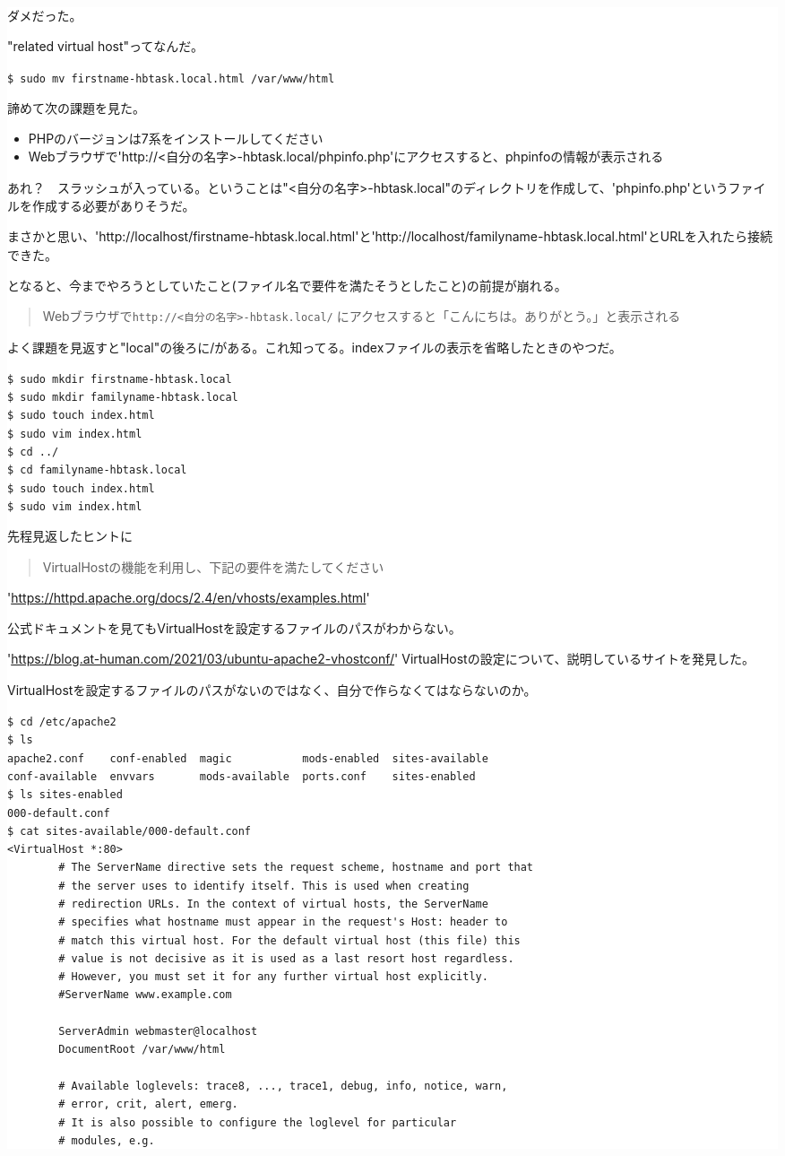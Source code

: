 ダメだった。

"related virtual host"ってなんだ。

```
$ sudo mv firstname-hbtask.local.html /var/www/html
```

諦めて次の課題を見た。
- PHPのバージョンは7系をインストールしてください
- Webブラウザで'http://<自分の名字>-hbtask.local/phpinfo.php'にアクセスすると、phpinfoの情報が表示される

あれ？　スラッシュが入っている。ということは"<自分の名字>-hbtask.local"のディレクトリを作成して、'phpinfo.php'というファイルを作成する必要がありそうだ。

まさかと思い、'http://localhost/firstname-hbtask.local.html'と'http://localhost/familyname-hbtask.local.html'とURLを入れたら接続できた。

となると、今までやろうとしていたこと(ファイル名で要件を満たそうとしたこと)の前提が崩れる。

> Webブラウザで`http://<自分の名字>-hbtask.local/` にアクセスすると「こんにちは。ありがとう。」と表示される

よく課題を見返すと"local"の後ろに/がある。これ知ってる。indexファイルの表示を省略したときのやつだ。

```
$ sudo mkdir firstname-hbtask.local
$ sudo mkdir familyname-hbtask.local
$ sudo touch index.html
$ sudo vim index.html
$ cd ../
$ cd familyname-hbtask.local
$ sudo touch index.html
$ sudo vim index.html
```

先程見返したヒントに

> VirtualHostの機能を利用し、下記の要件を満たしてください

'https://httpd.apache.org/docs/2.4/en/vhosts/examples.html'

公式ドキュメントを見てもVirtualHostを設定するファイルのパスがわからない。

'https://blog.at-human.com/2021/03/ubuntu-apache2-vhostconf/'
VirtualHostの設定について、説明しているサイトを発見した。

VirtualHostを設定するファイルのパスがないのではなく、自分で作らなくてはならないのか。

```
$ cd /etc/apache2
$ ls
apache2.conf    conf-enabled  magic           mods-enabled  sites-available
conf-available  envvars       mods-available  ports.conf    sites-enabled
$ ls sites-enabled
000-default.conf
$ cat sites-available/000-default.conf
<VirtualHost *:80>
        # The ServerName directive sets the request scheme, hostname and port that
        # the server uses to identify itself. This is used when creating
        # redirection URLs. In the context of virtual hosts, the ServerName
        # specifies what hostname must appear in the request's Host: header to
        # match this virtual host. For the default virtual host (this file) this
        # value is not decisive as it is used as a last resort host regardless.
        # However, you must set it for any further virtual host explicitly.
        #ServerName www.example.com

        ServerAdmin webmaster@localhost
        DocumentRoot /var/www/html

        # Available loglevels: trace8, ..., trace1, debug, info, notice, warn,
        # error, crit, alert, emerg.
        # It is also possible to configure the loglevel for particular
        # modules, e.g.
```